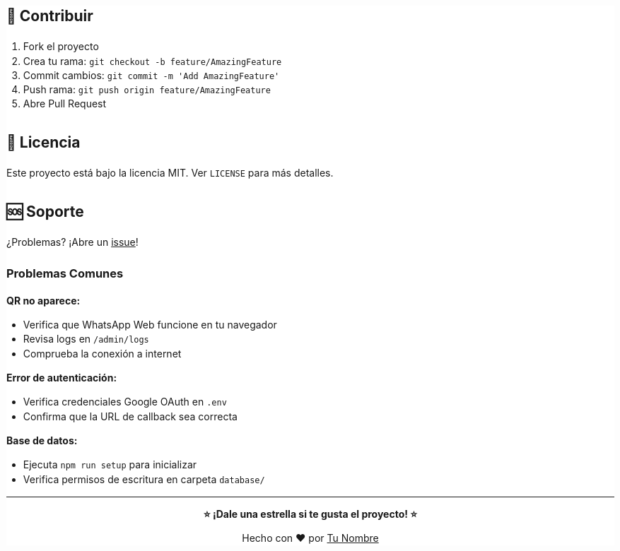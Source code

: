 ## 🤝 Contribuir

1. Fork el proyecto
2. Crea tu rama: `git checkout -b feature/AmazingFeature`
3. Commit cambios: `git commit -m 'Add AmazingFeature'`
4. Push rama: `git push origin feature/AmazingFeature`
5. Abre Pull Request

## 📄 Licencia

Este proyecto está bajo la licencia MIT. Ver `LICENSE` para más detalles.

## 🆘 Soporte

¿Problemas? ¡Abre un [issue](https://github.com/tu-usuario/whatsaboot/issues)!

### Problemas Comunes

**QR no aparece:**
- Verifica que WhatsApp Web funcione en tu navegador
- Revisa logs en `/admin/logs`
- Comprueba la conexión a internet

**Error de autenticación:**
- Verifica credenciales Google OAuth en `.env`
- Confirma que la URL de callback sea correcta

**Base de datos:**
- Ejecuta `npm run setup` para inicializar
- Verifica permisos de escritura en carpeta `database/`

---

<div align="center">

**⭐ ¡Dale una estrella si te gusta el proyecto! ⭐**

Hecho con ❤️ por [Tu Nombre](https://github.com/fferrerofloripa)

</div>
